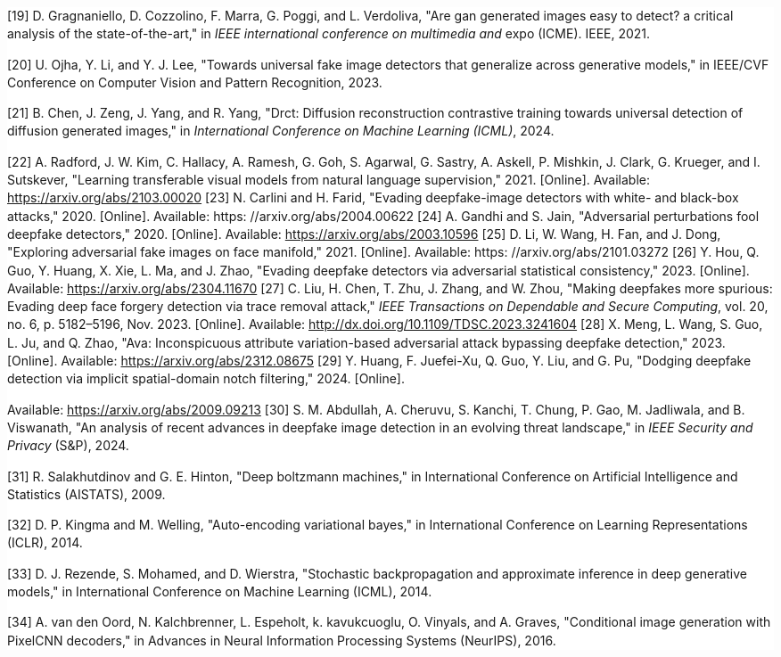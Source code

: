 [19] D. Gragnaniello, D. Cozzolino, F. Marra, G. Poggi, and L. Verdoliva,
"Are gan generated images easy to detect? a critical analysis of the state-of-the-art," in *IEEE international conference on multimedia and* expo (ICME). IEEE, 2021.

[20] U. Ojha, Y. Li, and Y. J. Lee, "Towards universal fake image detectors that generalize across generative models," in IEEE/CVF Conference on Computer Vision and Pattern Recognition, 2023.

[21] B. Chen, J. Zeng, J. Yang, and R. Yang, "Drct: Diffusion reconstruction contrastive training towards universal detection of diffusion generated images," in *International Conference on Machine Learning (ICML)*,
2024.

[22] A. Radford, J. W. Kim, C. Hallacy, A. Ramesh, G. Goh, S. Agarwal, G. Sastry, A. Askell, P. Mishkin, J. Clark, G. Krueger, and I. Sutskever, "Learning transferable visual models from natural language supervision," 2021. [Online]. Available: https://arxiv.org/abs/2103.00020
[23] N. Carlini and H. Farid, "Evading deepfake-image detectors with white- and black-box attacks," 2020. [Online]. Available: https:
//arxiv.org/abs/2004.00622
[24] A. Gandhi and S. Jain, "Adversarial perturbations fool deepfake detectors," 2020. [Online]. Available: https://arxiv.org/abs/2003.10596
[25] D. Li, W. Wang, H. Fan, and J. Dong, "Exploring adversarial fake images on face manifold," 2021. [Online]. Available: https:
//arxiv.org/abs/2101.03272
[26] Y. Hou, Q. Guo, Y. Huang, X. Xie, L. Ma, and J. Zhao,
"Evading deepfake detectors via adversarial statistical consistency,"
2023. [Online]. Available: https://arxiv.org/abs/2304.11670
[27] C. Liu, H. Chen, T. Zhu, J. Zhang, and W. Zhou, "Making deepfakes more spurious: Evading deep face forgery detection via trace removal attack," *IEEE Transactions on Dependable and Secure Computing*,
vol. 20, no. 6, p. 5182–5196, Nov. 2023. [Online]. Available:
http://dx.doi.org/10.1109/TDSC.2023.3241604
[28] X. Meng, L. Wang, S. Guo, L. Ju, and Q. Zhao, "Ava: Inconspicuous attribute variation-based adversarial attack bypassing deepfake detection," 2023. [Online]. Available: https://arxiv.org/abs/2312.08675
[29] Y. Huang, F. Juefei-Xu, Q. Guo, Y. Liu, and G. Pu, "Dodging deepfake detection via implicit spatial-domain notch filtering," 2024. [Online].

Available: https://arxiv.org/abs/2009.09213
[30] S. M. Abdullah, A. Cheruvu, S. Kanchi, T. Chung, P. Gao, M. Jadliwala, and B. Viswanath, "An analysis of recent advances in deepfake image detection in an evolving threat landscape," in *IEEE Security and Privacy* (S&P), 2024.

[31] R. Salakhutdinov and G. E. Hinton, "Deep boltzmann machines," in International Conference on Artificial Intelligence and Statistics (AISTATS), 2009.

[32] D. P. Kingma and M. Welling, "Auto-encoding variational bayes," in International Conference on Learning Representations (ICLR), 2014.

[33] D. J. Rezende, S. Mohamed, and D. Wierstra, "Stochastic backpropagation and approximate inference in deep generative models," in International Conference on Machine Learning (ICML), 2014.

[34] A. van den Oord, N. Kalchbrenner, L. Espeholt, k. kavukcuoglu, O. Vinyals, and A. Graves, "Conditional image generation with PixelCNN decoders," in Advances in Neural Information Processing Systems
(NeurIPS), 2016.
